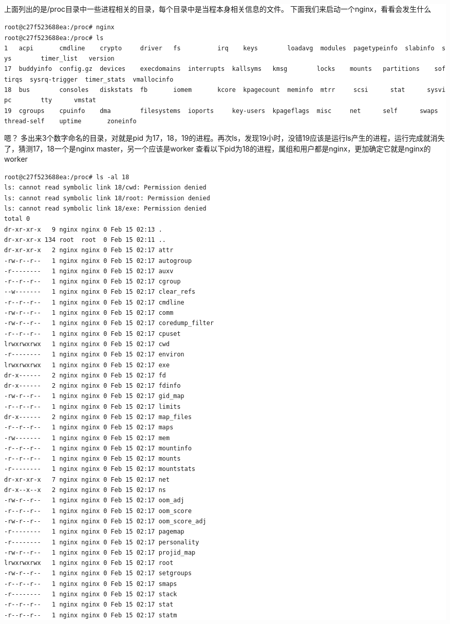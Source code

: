 上面列出的是/proc目录中一些进程相关的目录，每个目录中是当程本身相关信息的文件。
下面我们来启动一个nginx，看看会发生什么

```
root@c27f523688ea:/proc# nginx
root@c27f523688ea:/proc# ls
1   acpi       cmdline	  crypto     driver	  fs	      irq	 keys	     loadavg  modules  pagetypeinfo  slabinfo  sys	      timer_list   version
17  buddyinfo  config.gz  devices    execdomains  interrupts  kallsyms	 kmsg	     locks    mounts   partitions    softirqs  sysrq-trigger  timer_stats  vmallocinfo
18  bus        consoles   diskstats  fb		  iomem       kcore	 kpagecount  meminfo  mtrr     scsi	     stat      sysvipc	      tty	   vmstat
19  cgroups    cpuinfo	  dma	     filesystems  ioports     key-users  kpageflags  misc     net      self	     swaps     thread-self    uptime	   zoneinfo

```

嗯？ 多出来3个数字命名的目录，对就是pid 为17，18，19的进程。再次ls，发现19小时，没错19应该是运行ls产生的进程，运行完成就消失了，猜测17，18一个是nginx master，另一个应该是worker
查看以下pid为18的进程，属组和用户都是nginx，更加确定它就是nginx的worker

```
root@c27f523688ea:/proc# ls -al 18
ls: cannot read symbolic link 18/cwd: Permission denied
ls: cannot read symbolic link 18/root: Permission denied
ls: cannot read symbolic link 18/exe: Permission denied
total 0
dr-xr-xr-x   9 nginx nginx 0 Feb 15 02:13 .
dr-xr-xr-x 134 root  root  0 Feb 15 02:11 ..
dr-xr-xr-x   2 nginx nginx 0 Feb 15 02:17 attr
-rw-r--r--   1 nginx nginx 0 Feb 15 02:17 autogroup
-r--------   1 nginx nginx 0 Feb 15 02:17 auxv
-r--r--r--   1 nginx nginx 0 Feb 15 02:17 cgroup
--w-------   1 nginx nginx 0 Feb 15 02:17 clear_refs
-r--r--r--   1 nginx nginx 0 Feb 15 02:17 cmdline
-rw-r--r--   1 nginx nginx 0 Feb 15 02:17 comm
-rw-r--r--   1 nginx nginx 0 Feb 15 02:17 coredump_filter
-r--r--r--   1 nginx nginx 0 Feb 15 02:17 cpuset
lrwxrwxrwx   1 nginx nginx 0 Feb 15 02:17 cwd
-r--------   1 nginx nginx 0 Feb 15 02:17 environ
lrwxrwxrwx   1 nginx nginx 0 Feb 15 02:17 exe
dr-x------   2 nginx nginx 0 Feb 15 02:17 fd
dr-x------   2 nginx nginx 0 Feb 15 02:17 fdinfo
-rw-r--r--   1 nginx nginx 0 Feb 15 02:17 gid_map
-r--r--r--   1 nginx nginx 0 Feb 15 02:17 limits
dr-x------   2 nginx nginx 0 Feb 15 02:17 map_files
-r--r--r--   1 nginx nginx 0 Feb 15 02:17 maps
-rw-------   1 nginx nginx 0 Feb 15 02:17 mem
-r--r--r--   1 nginx nginx 0 Feb 15 02:17 mountinfo
-r--r--r--   1 nginx nginx 0 Feb 15 02:17 mounts
-r--------   1 nginx nginx 0 Feb 15 02:17 mountstats
dr-xr-xr-x   7 nginx nginx 0 Feb 15 02:17 net
dr-x--x--x   2 nginx nginx 0 Feb 15 02:17 ns
-rw-r--r--   1 nginx nginx 0 Feb 15 02:17 oom_adj
-r--r--r--   1 nginx nginx 0 Feb 15 02:17 oom_score
-rw-r--r--   1 nginx nginx 0 Feb 15 02:17 oom_score_adj
-r--------   1 nginx nginx 0 Feb 15 02:17 pagemap
-r--------   1 nginx nginx 0 Feb 15 02:17 personality
-rw-r--r--   1 nginx nginx 0 Feb 15 02:17 projid_map
lrwxrwxrwx   1 nginx nginx 0 Feb 15 02:17 root
-rw-r--r--   1 nginx nginx 0 Feb 15 02:17 setgroups
-r--r--r--   1 nginx nginx 0 Feb 15 02:17 smaps
-r--------   1 nginx nginx 0 Feb 15 02:17 stack
-r--r--r--   1 nginx nginx 0 Feb 15 02:17 stat
-r--r--r--   1 nginx nginx 0 Feb 15 02:17 statm
```